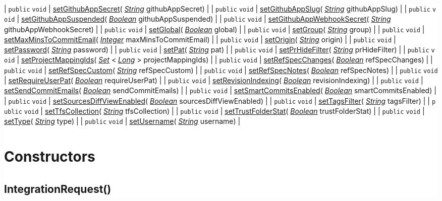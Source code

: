 | `public` `void` | [setGithubAppSecret](#setgithubappsecretstring)( *[String](https://docs.oracle.com/javase/8/docs/api/java/lang/String.html)*  githubAppSecret) |
| `public` `void` | [setGithubAppSlug](#setgithubappslugstring)( *[String](https://docs.oracle.com/javase/8/docs/api/java/lang/String.html)*  githubAppSlug) |
| `public` `void` | [setGithubAppSuspended](#setgithubappsuspendedboolean)( *[Boolean](https://docs.oracle.com/javase/8/docs/api/java/lang/Boolean.html)*  githubAppSuspended) |
| `public` `void` | [setGithubAppWebhookSecret](#setgithubappwebhooksecretstring)( *[String](https://docs.oracle.com/javase/8/docs/api/java/lang/String.html)*  githubAppWebhookSecret) |
| `public` `void` | [setGlobal](#setglobalboolean)( *[Boolean](https://docs.oracle.com/javase/8/docs/api/java/lang/Boolean.html)*  global) |
| `public` `void` | [setGroup](#setgroupstring)( *[String](https://docs.oracle.com/javase/8/docs/api/java/lang/String.html)* group) |
| `public` `void` | [setMaxMinsToCommitEmail](#setmaxminstocommitemailinteger)( *[Integer](https://docs.oracle.com/javase/8/docs/api/java/lang/Integer.html)*  maxMinsToCommitEmail) |
| `public` `void` | [setOrigin](#setoriginstring)( *[String](https://docs.oracle.com/javase/8/docs/api/java/lang/String.html)*  origin) |
| `public` `void` | [setPassword](#setpasswordstring)( *[String](https://docs.oracle.com/javase/8/docs/api/java/lang/String.html)*  password) |
| `public` `void` | [setPat](#setpatstring)( *[String](https://docs.oracle.com/javase/8/docs/api/java/lang/String.html)*  pat) |
| `public` `void` | [setPrHideFilter](#setprhidefilterstring)( *[String](https://docs.oracle.com/javase/8/docs/api/java/lang/String.html)* prHideFilter) |
| `public` `void` | [setProjectMappingIds](#setprojectmappingidsset)( *[Set](https://docs.oracle.com/javase/8/docs/api/java/util/Set.html)* \< *[Long](https://docs.oracle.com/javase/8/docs/api/java/lang/Long.html)* \> projectMappingIds) |
| `public` `void` | [setRefSpecChanges](#setrefspecchangesboolean)( *[Boolean](https://docs.oracle.com/javase/8/docs/api/java/lang/Boolean.html)*  refSpecChanges) |
| `public` `void` | [setRefSpecCustom](#setrefspeccustomstring)( *[String](https://docs.oracle.com/javase/8/docs/api/java/lang/String.html)*  refSpecCustom) |
| `public` `void` | [setRefSpecNotes](#setrefspecnotesboolean)( *[Boolean](https://docs.oracle.com/javase/8/docs/api/java/lang/Boolean.html)*  refSpecNotes) |
| `public` `void` | [setRequireUserPat](#setrequireuserpatboolean)( *[Boolean](https://docs.oracle.com/javase/8/docs/api/java/lang/Boolean.html)*  requireUserPat) |
| `public` `void` | [setRevisionIndexing](#setrevisionindexingboolean)( *[Boolean](https://docs.oracle.com/javase/8/docs/api/java/lang/Boolean.html)*  revisionIndexing) |
| `public` `void` | [setSendCommitEmails](#setsendcommitemailsboolean)( *[Boolean](https://docs.oracle.com/javase/8/docs/api/java/lang/Boolean.html)*  sendCommitEmails) |
| `public` `void` | [setSmartCommitsEnabled](#setsmartcommitsenabledboolean)( *[Boolean](https://docs.oracle.com/javase/8/docs/api/java/lang/Boolean.html)*  smartCommitsEnabled) |
| `public` `void` | [setSourcesDiffViewEnabled](#setsourcesdiffviewenabledboolean)( *[Boolean](https://docs.oracle.com/javase/8/docs/api/java/lang/Boolean.html)*  sourcesDiffViewEnabled) |
| `public` `void` | [setTagsFilter](#settagsfilterstring)( *[String](https://docs.oracle.com/javase/8/docs/api/java/lang/String.html)*  tagsFilter) |
| `public` `void` | [setTfsCollection](#settfscollectionstring)( *[String](https://docs.oracle.com/javase/8/docs/api/java/lang/String.html)*  tfsCollection) |
| `public` `void` | [setTrustFolderStat](#settrustfolderstatboolean)( *[Boolean](https://docs.oracle.com/javase/8/docs/api/java/lang/Boolean.html)*  trustFolderStat) |
| `public` `void` | [setType](#settypestring)( *[String](https://docs.oracle.com/javase/8/docs/api/java/lang/String.html)*  type) |
| `public` `void` | [setUsername](#setusernamestring)( *[String](https://docs.oracle.com/javase/8/docs/api/java/lang/String.html)*  username) |



# Constructors
## IntegrationRequest()



